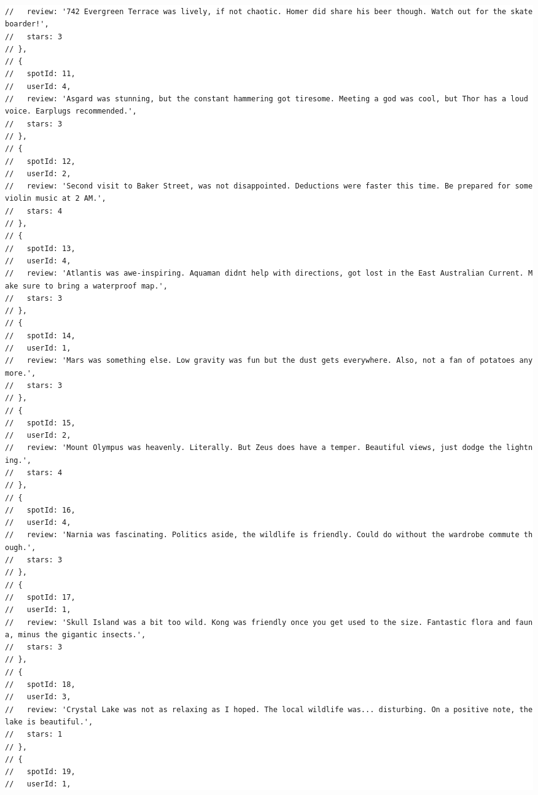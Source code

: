     //   review: '742 Evergreen Terrace was lively, if not chaotic. Homer did share his beer though. Watch out for the skateboarder!',
    //   stars: 3
    // },
    // {
    //   spotId: 11,
    //   userId: 4,
    //   review: 'Asgard was stunning, but the constant hammering got tiresome. Meeting a god was cool, but Thor has a loud voice. Earplugs recommended.',
    //   stars: 3
    // },
    // {
    //   spotId: 12,
    //   userId: 2,
    //   review: 'Second visit to Baker Street, was not disappointed. Deductions were faster this time. Be prepared for some violin music at 2 AM.',
    //   stars: 4
    // },
    // {
    //   spotId: 13,
    //   userId: 4,
    //   review: 'Atlantis was awe-inspiring. Aquaman didnt help with directions, got lost in the East Australian Current. Make sure to bring a waterproof map.',
    //   stars: 3
    // },
    // {
    //   spotId: 14,
    //   userId: 1,
    //   review: 'Mars was something else. Low gravity was fun but the dust gets everywhere. Also, not a fan of potatoes anymore.',
    //   stars: 3
    // },
    // {
    //   spotId: 15,
    //   userId: 2,
    //   review: 'Mount Olympus was heavenly. Literally. But Zeus does have a temper. Beautiful views, just dodge the lightning.',
    //   stars: 4
    // },
    // {
    //   spotId: 16,
    //   userId: 4,
    //   review: 'Narnia was fascinating. Politics aside, the wildlife is friendly. Could do without the wardrobe commute though.',
    //   stars: 3
    // },
    // {
    //   spotId: 17,
    //   userId: 1,
    //   review: 'Skull Island was a bit too wild. Kong was friendly once you get used to the size. Fantastic flora and fauna, minus the gigantic insects.',
    //   stars: 3
    // },
    // {
    //   spotId: 18,
    //   userId: 3,
    //   review: 'Crystal Lake was not as relaxing as I hoped. The local wildlife was... disturbing. On a positive note, the lake is beautiful.',
    //   stars: 1
    // },
    // {
    //   spotId: 19,
    //   userId: 1,